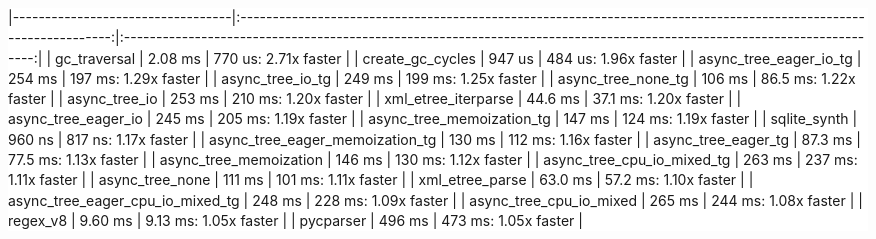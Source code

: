 |----------------------------------|:-----------------------------------------------------------------------------------------------------------------:|:-----------------------------------------------------------------------------------------------------------------------:|
| gc_traversal                     | 2.08 ms                                                                                                           | 770 us: 2.71x faster                                                                                                    |
| create_gc_cycles                 | 947 us                                                                                                            | 484 us: 1.96x faster                                                                                                    |
| async_tree_eager_io_tg           | 254 ms                                                                                                            | 197 ms: 1.29x faster                                                                                                    |
| async_tree_io_tg                 | 249 ms                                                                                                            | 199 ms: 1.25x faster                                                                                                    |
| async_tree_none_tg               | 106 ms                                                                                                            | 86.5 ms: 1.22x faster                                                                                                   |
| async_tree_io                    | 253 ms                                                                                                            | 210 ms: 1.20x faster                                                                                                    |
| xml_etree_iterparse              | 44.6 ms                                                                                                           | 37.1 ms: 1.20x faster                                                                                                   |
| async_tree_eager_io              | 245 ms                                                                                                            | 205 ms: 1.19x faster                                                                                                    |
| async_tree_memoization_tg        | 147 ms                                                                                                            | 124 ms: 1.19x faster                                                                                                    |
| sqlite_synth                     | 960 ns                                                                                                            | 817 ns: 1.17x faster                                                                                                    |
| async_tree_eager_memoization_tg  | 130 ms                                                                                                            | 112 ms: 1.16x faster                                                                                                    |
| async_tree_eager_tg              | 87.3 ms                                                                                                           | 77.5 ms: 1.13x faster                                                                                                   |
| async_tree_memoization           | 146 ms                                                                                                            | 130 ms: 1.12x faster                                                                                                    |
| async_tree_cpu_io_mixed_tg       | 263 ms                                                                                                            | 237 ms: 1.11x faster                                                                                                    |
| async_tree_none                  | 111 ms                                                                                                            | 101 ms: 1.11x faster                                                                                                    |
| xml_etree_parse                  | 63.0 ms                                                                                                           | 57.2 ms: 1.10x faster                                                                                                   |
| async_tree_eager_cpu_io_mixed_tg | 248 ms                                                                                                            | 228 ms: 1.09x faster                                                                                                    |
| async_tree_cpu_io_mixed          | 265 ms                                                                                                            | 244 ms: 1.08x faster                                                                                                    |
| regex_v8                         | 9.60 ms                                                                                                           | 9.13 ms: 1.05x faster                                                                                                   |
| pycparser                        | 496 ms                                                                                                            | 473 ms: 1.05x faster                                                                                                    |